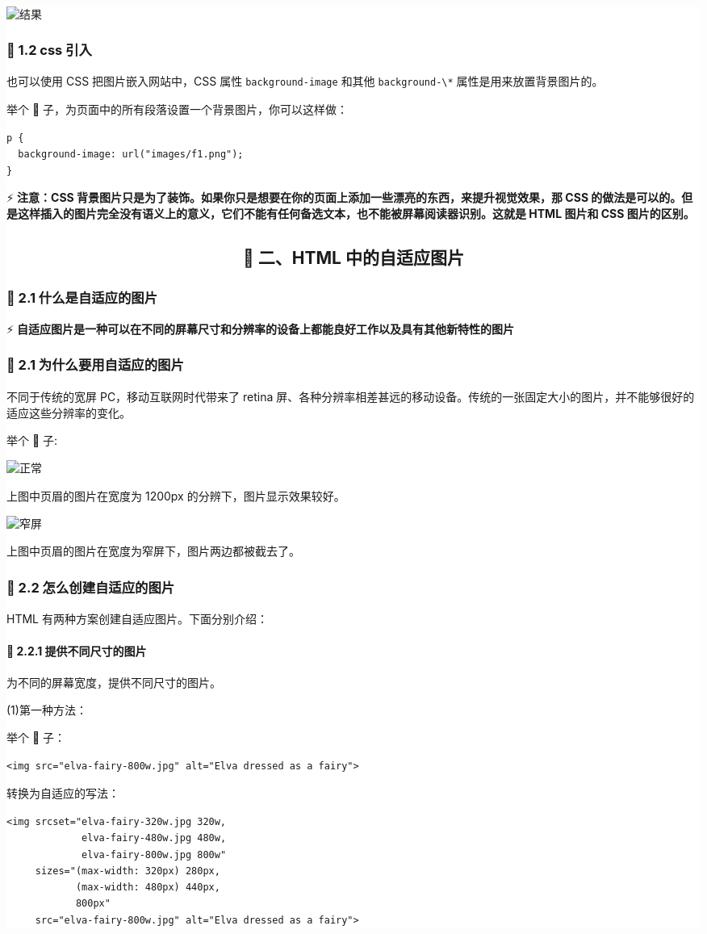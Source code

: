 ![结果](https://cdn.jsdelivr.net/gh/jolin27144/blog-images/html-pic/html-2-1-figure.png)

### 🔶 1.2 css 引入

也可以使用 CSS 把图片嵌入网站中，CSS 属性 `background-image` 和其他 `background-\*` 属性是用来放置背景图片的。

举个 🌰 子，为页面中的所有段落设置一个背景图片，你可以这样做：

```
p {
  background-image: url("images/f1.png");
}
```

⚡️ **注意：CSS 背景图片只是为了装饰。如果你只是想要在你的页面上添加一些漂亮的东西，来提升视觉效果，那 CSS 的做法是可以的。但是这样插入的图片完全没有语义上的意义，它们不能有任何备选文本，也不能被屏幕阅读器识别。这就是 HTML 图片和 CSS 图片的区别。**

## <center>🔖 二、HTML 中的自适应图片</center>

### 🔶 2.1 什么是自适应的图片

⚡️ **自适应图片是一种可以在不同的屏幕尺寸和分辨率的设备上都能良好工作以及具有其他新特性的图片**

### 🔶 2.1 为什么要用自适应的图片

不同于传统的宽屏 PC，移动互联网时代带来了 retina 屏、各种分辨率相差甚远的移动设备。传统的一张固定大小的图片，并不能够很好的适应这些分辨率的变化。

举个 🌰 子:

![正常](https://cdn.jsdelivr.net/gh/jolin27144/blog-images/html-pic/html-2-1-ResponsiveImages1.png)

上图中页眉的图片在宽度为 1200px 的分辨下，图片显示效果较好。

![窄屏](https://cdn.jsdelivr.net/gh/jolin27144/blog-images/html-pic/html-2-1-ResponsiveImages2.png)

上图中页眉的图片在宽度为窄屏下，图片两边都被截去了。

### 🔶 2.2 怎么创建自适应的图片

HTML 有两种方案创建自适应图片。下面分别介绍：

#### 🔹 2.2.1 提供不同尺寸的图片

为不同的屏幕宽度，提供不同尺寸的图片。

(1)第一种方法：

举个 🌰 子：

```
<img src="elva-fairy-800w.jpg" alt="Elva dressed as a fairy">

```

转换为自适应的写法：

```
<img srcset="elva-fairy-320w.jpg 320w,
             elva-fairy-480w.jpg 480w,
             elva-fairy-800w.jpg 800w"
     sizes="(max-width: 320px) 280px,
            (max-width: 480px) 440px,
            800px"
     src="elva-fairy-800w.jpg" alt="Elva dressed as a fairy">
```
